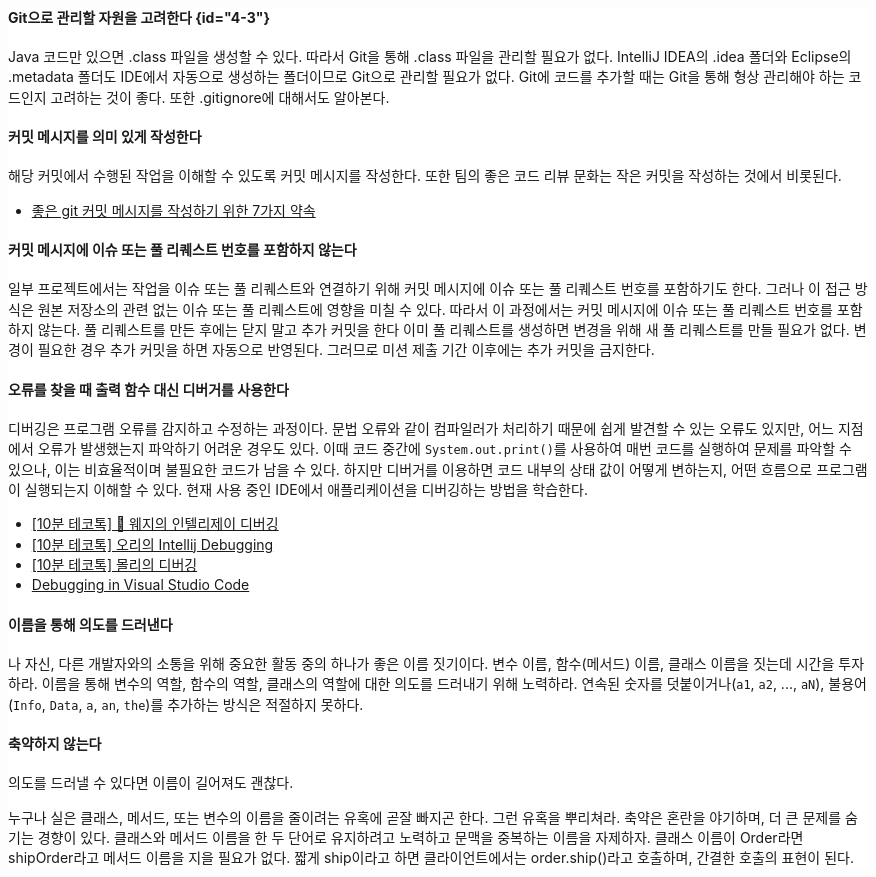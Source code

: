 #### Git으로 관리할 자원을 고려한다 {id="4-3"}

Java 코드만 있으면 .class 파일을 생성할 수 있다. 따라서 Git을 통해 .class 파일을 관리할 필요가 없다.
IntelliJ IDEA의 .idea 폴더와 Eclipse의 .metadata 폴더도 IDE에서 자동으로 생성하는 폴더이므로 Git으로 관리할 필요가 없다.
Git에 코드를 추가할 때는 Git을 통해 형상 관리해야 하는 코드인지 고려하는 것이 좋다. 또한 .gitignore에 대해서도 알아본다.

#### 커밋 메시지를 의미 있게 작성한다

해당 커밋에서 수행된 작업을 이해할 수 있도록 커밋 메시지를 작성한다.
또한 팀의 좋은 코드 리뷰 문화는 작은 커밋을 작성하는 것에서 비롯된다.

- [좋은 git 커밋 메시지를 작성하기 위한 7가지 약속](https://meetup.toast.com/posts/106)

#### 커밋 메시지에 이슈 또는 풀 리퀘스트 번호를 포함하지 않는다

일부 프로젝트에서는 작업을 이슈 또는 풀 리퀘스트와 연결하기 위해 커밋 메시지에 이슈 또는 풀 리퀘스트 번호를 포함하기도 한다.
그러나 이 접근 방식은 원본 저장소의 관련 없는 이슈 또는 풀 리퀘스트에 영향을 미칠
수 있다. 따라서 이 과정에서는 커밋 메시지에 이슈 또는 풀 리퀘스트 번호를 포함하지 않는다.
풀 리퀘스트를 만든 후에는 닫지 말고 추가 커밋을 한다
이미 풀 리퀘스트를 생성하면 변경을 위해 새 풀 리퀘스트를 만들 필요가 없다.
변경이 필요한 경우 추가 커밋을 하면 자동으로 반영된다. 그러므로 미션 제출 기간 이후에는 추가 커밋을 금지한다.

#### 오류를 찾을 때 출력 함수 대신 디버거를 사용한다

디버깅은 프로그램 오류를 감지하고 수정하는 과정이다.
문법 오류와 같이 컴파일러가 처리하기 때문에 쉽게 발견할 수 있는 오류도 있지만,
어느 지점에서 오류가 발생했는지 파악하기 어려운 경우도 있다.
이때 코드 중간에 `System.out.print()`를 사용하여 매번 코드를 실행하여 문제를 파악할 수 있으나,
이는 비효율적이며 불필요한 코드가 남을 수 있다.
하지만 디버거를 이용하면 코드 내부의 상태 값이 어떻게 변하는지,
어떤 흐름으로 프로그램이 실행되는지 이해할 수 있다.
현재 사용 중인 IDE에서 애플리케이션을 디버깅하는 방법을 학습한다.

- [[10분 테코톡] 🍟 웨지의 인텔리제이 디버깅](https://youtu.be/gkutTlwi70s)
- [[10분 테코톡] 오리의 Intellij Debugging](https://youtu.be/JSVvhwwOvAY)
- [[10분 테코톡] 몰리의 디버깅](https://youtu.be/leIwlemLWNc)
- [Debugging in Visual Studio Code](https://code.visualstudio.com/docs/editor/debugging)

#### 이름을 통해 의도를 드러낸다

나 자신, 다른 개발자와의 소통을 위해 중요한 활동 중의 하나가 좋은 이름 짓기이다.
변수 이름, 함수(메서드) 이름, 클래스 이름을 짓는데 시간을 투자하라.
이름을 통해 변수의 역할, 함수의 역할, 클래스의 역할에 대한 의도를 드러내기 위해 노력하라.
연속된 숫자를 덧붙이거나(`a1`, `a2`, ..., `aN`), 불용어(`Info`, `Data`, `a`, `an`, `the`)를 추가하는 방식은 적절하지 못하다.

#### 축약하지 않는다

의도를 드러낼 수 있다면 이름이 길어져도 괜찮다.

누구나 실은 클래스, 메서드, 또는 변수의 이름을 줄이려는 유혹에 곧잘 빠지곤 한다.
그런 유혹을 뿌리쳐라. 축약은 혼란을 야기하며, 더 큰 문제를 숨기는 경향이 있다.
클래스와 메서드 이름을 한 두 단어로 유지하려고 노력하고 문맥을 중복하는 이름을 자제하자.
클래스 이름이 Order라면 shipOrder라고 메서드 이름을 지을 필요가 없다.
짧게 ship이라고 하면 클라이언트에서는 order.ship()라고 호출하며, 간결한 호출의 표현이 된다.
